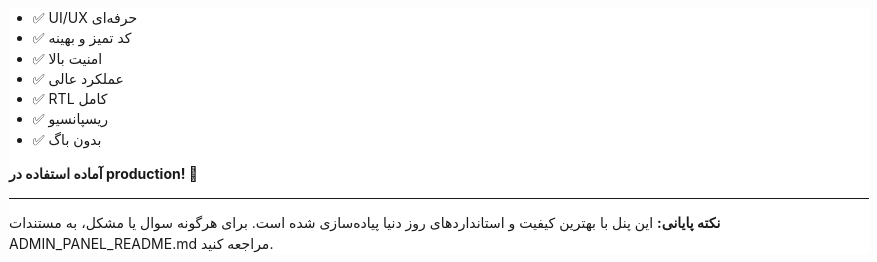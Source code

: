 - ✅ UI/UX حرفه‌ای
- ✅ کد تمیز و بهینه
- ✅ امنیت بالا
- ✅ عملکرد عالی
- ✅ RTL کامل
- ✅ ریسپانسیو
- ✅ بدون باگ

**آماده استفاده در production! 🚀**

---

**نکته پایانی:** این پنل با بهترین کیفیت و استانداردهای روز دنیا پیاده‌سازی شده است. برای هرگونه سوال یا مشکل، به مستندات ADMIN_PANEL_README.md مراجعه کنید.

